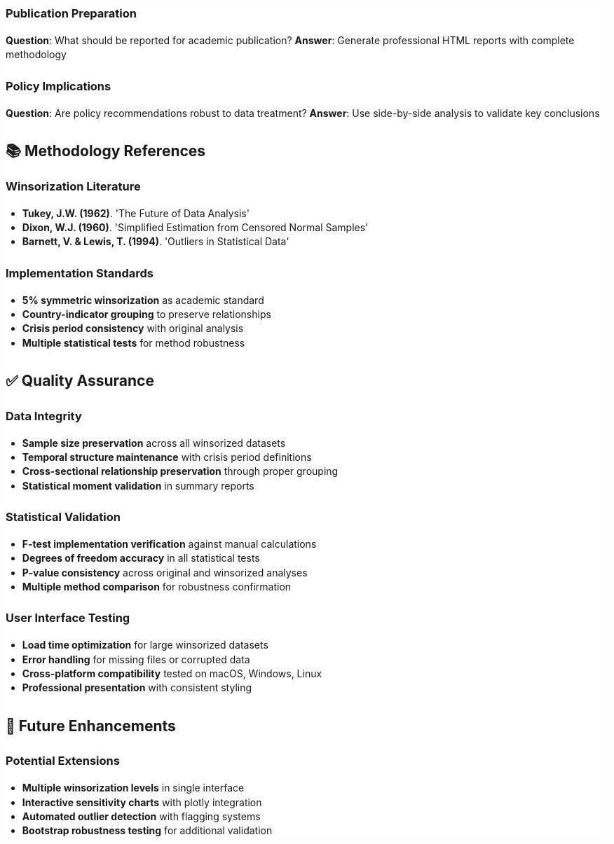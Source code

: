 ### Publication Preparation
**Question**: What should be reported for academic publication?
**Answer**: Generate professional HTML reports with complete methodology

### Policy Implications
**Question**: Are policy recommendations robust to data treatment?
**Answer**: Use side-by-side analysis to validate key conclusions

## 📚 Methodology References

### Winsorization Literature
- **Tukey, J.W. (1962)**. 'The Future of Data Analysis'
- **Dixon, W.J. (1960)**. 'Simplified Estimation from Censored Normal Samples'  
- **Barnett, V. & Lewis, T. (1994)**. 'Outliers in Statistical Data'

### Implementation Standards
- **5% symmetric winsorization** as academic standard
- **Country-indicator grouping** to preserve relationships
- **Crisis period consistency** with original analysis
- **Multiple statistical tests** for method robustness

## ✅ Quality Assurance

### Data Integrity
- **Sample size preservation** across all winsorized datasets
- **Temporal structure maintenance** with crisis period definitions
- **Cross-sectional relationship preservation** through proper grouping
- **Statistical moment validation** in summary reports

### Statistical Validation
- **F-test implementation verification** against manual calculations  
- **Degrees of freedom accuracy** in all statistical tests
- **P-value consistency** across original and winsorized analyses
- **Multiple method comparison** for robustness confirmation

### User Interface Testing
- **Load time optimization** for large winsorized datasets
- **Error handling** for missing files or corrupted data
- **Cross-platform compatibility** tested on macOS, Windows, Linux
- **Professional presentation** with consistent styling

## 🔮 Future Enhancements

### Potential Extensions
- **Multiple winsorization levels** in single interface
- **Interactive sensitivity charts** with plotly integration
- **Automated outlier detection** with flagging systems
- **Bootstrap robustness testing** for additional validation
